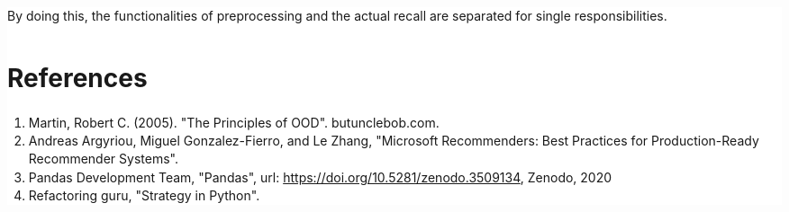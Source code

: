By doing this, the functionalities of preprocessing and the actual recall are
separated for single responsibilities.

# References

1. Martin, Robert C. (2005). "The Principles of OOD". butunclebob.com. 
1. Andreas Argyriou, Miguel Gonzalez-Fierro, and Le Zhang, "Microsoft Recommenders:
Best Practices for Production-Ready Recommender Systems".
1. Pandas Development Team, "Pandas", url: https://doi.org/10.5281/zenodo.3509134, Zenodo, 2020
1. Refactoring guru, "Strategy in Python".